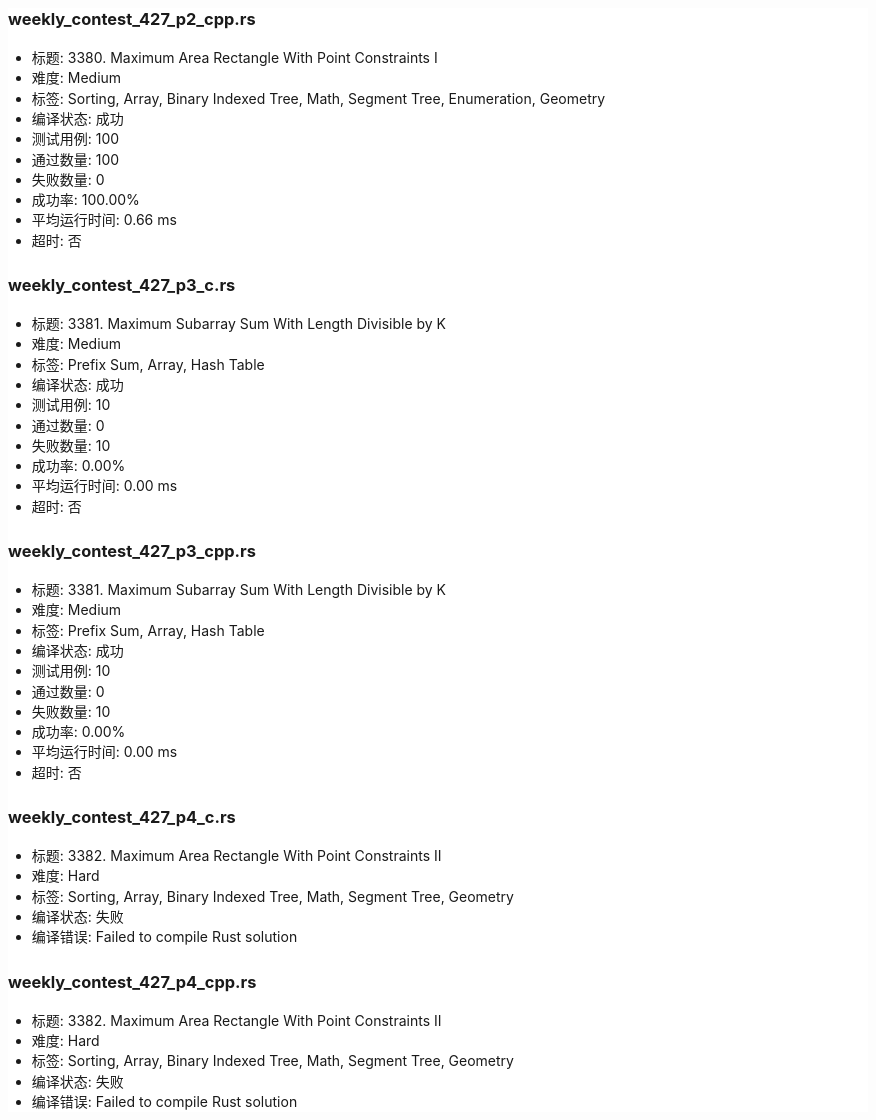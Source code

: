 ### weekly_contest_427_p2_cpp.rs
- 标题: 3380. Maximum Area Rectangle With Point Constraints I
- 难度: Medium
- 标签: Sorting, Array, Binary Indexed Tree, Math, Segment Tree, Enumeration, Geometry
- 编译状态: 成功
- 测试用例: 100
- 通过数量: 100
- 失败数量: 0
- 成功率: 100.00%
- 平均运行时间: 0.66 ms
- 超时: 否

### weekly_contest_427_p3_c.rs
- 标题: 3381. Maximum Subarray Sum With Length Divisible by K
- 难度: Medium
- 标签: Prefix Sum, Array, Hash Table
- 编译状态: 成功
- 测试用例: 10
- 通过数量: 0
- 失败数量: 10
- 成功率: 0.00%
- 平均运行时间: 0.00 ms
- 超时: 否

### weekly_contest_427_p3_cpp.rs
- 标题: 3381. Maximum Subarray Sum With Length Divisible by K
- 难度: Medium
- 标签: Prefix Sum, Array, Hash Table
- 编译状态: 成功
- 测试用例: 10
- 通过数量: 0
- 失败数量: 10
- 成功率: 0.00%
- 平均运行时间: 0.00 ms
- 超时: 否

### weekly_contest_427_p4_c.rs
- 标题: 3382. Maximum Area Rectangle With Point Constraints II
- 难度: Hard
- 标签: Sorting, Array, Binary Indexed Tree, Math, Segment Tree, Geometry
- 编译状态: 失败
- 编译错误: Failed to compile Rust solution

### weekly_contest_427_p4_cpp.rs
- 标题: 3382. Maximum Area Rectangle With Point Constraints II
- 难度: Hard
- 标签: Sorting, Array, Binary Indexed Tree, Math, Segment Tree, Geometry
- 编译状态: 失败
- 编译错误: Failed to compile Rust solution
